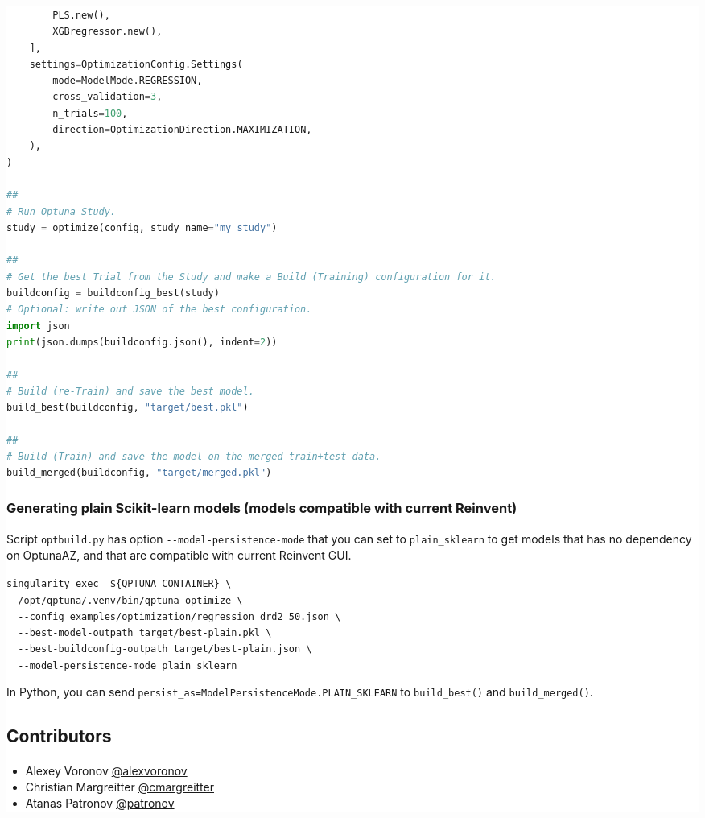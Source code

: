 ```python
        PLS.new(),
        XGBregressor.new(),
    ],
    settings=OptimizationConfig.Settings(
        mode=ModelMode.REGRESSION,
        cross_validation=3,
        n_trials=100,
        direction=OptimizationDirection.MAXIMIZATION,
    ),
)

##
# Run Optuna Study.
study = optimize(config, study_name="my_study")

##
# Get the best Trial from the Study and make a Build (Training) configuration for it.
buildconfig = buildconfig_best(study)
# Optional: write out JSON of the best configuration.
import json
print(json.dumps(buildconfig.json(), indent=2))

##
# Build (re-Train) and save the best model.
build_best(buildconfig, "target/best.pkl")

##
# Build (Train) and save the model on the merged train+test data.
build_merged(buildconfig, "target/merged.pkl")
```

### Generating plain Scikit-learn models (models compatible with current Reinvent)

Script `optbuild.py` has option `--model-persistence-mode` 
that you can set to `plain_sklearn`
to get models that has no dependency on OptunaAZ,
and that are compatible with current Reinvent GUI.

```shell
singularity exec  ${QPTUNA_CONTAINER} \
  /opt/qptuna/.venv/bin/qptuna-optimize \
  --config examples/optimization/regression_drd2_50.json \
  --best-model-outpath target/best-plain.pkl \
  --best-buildconfig-outpath target/best-plain.json \
  --model-persistence-mode plain_sklearn 
```

In Python, 
you can send `persist_as=ModelPersistenceMode.PLAIN_SKLEARN`
to `build_best()` and `build_merged()`.

## Contributors
- Alexey Voronov [@alexvoronov](https://github.com/AlexVoronov)
- Christian Margreitter [@cmargreitter](https://github.com/CMargreitter)
- Atanas Patronov [@patronov](https://github.com/Patronov)
